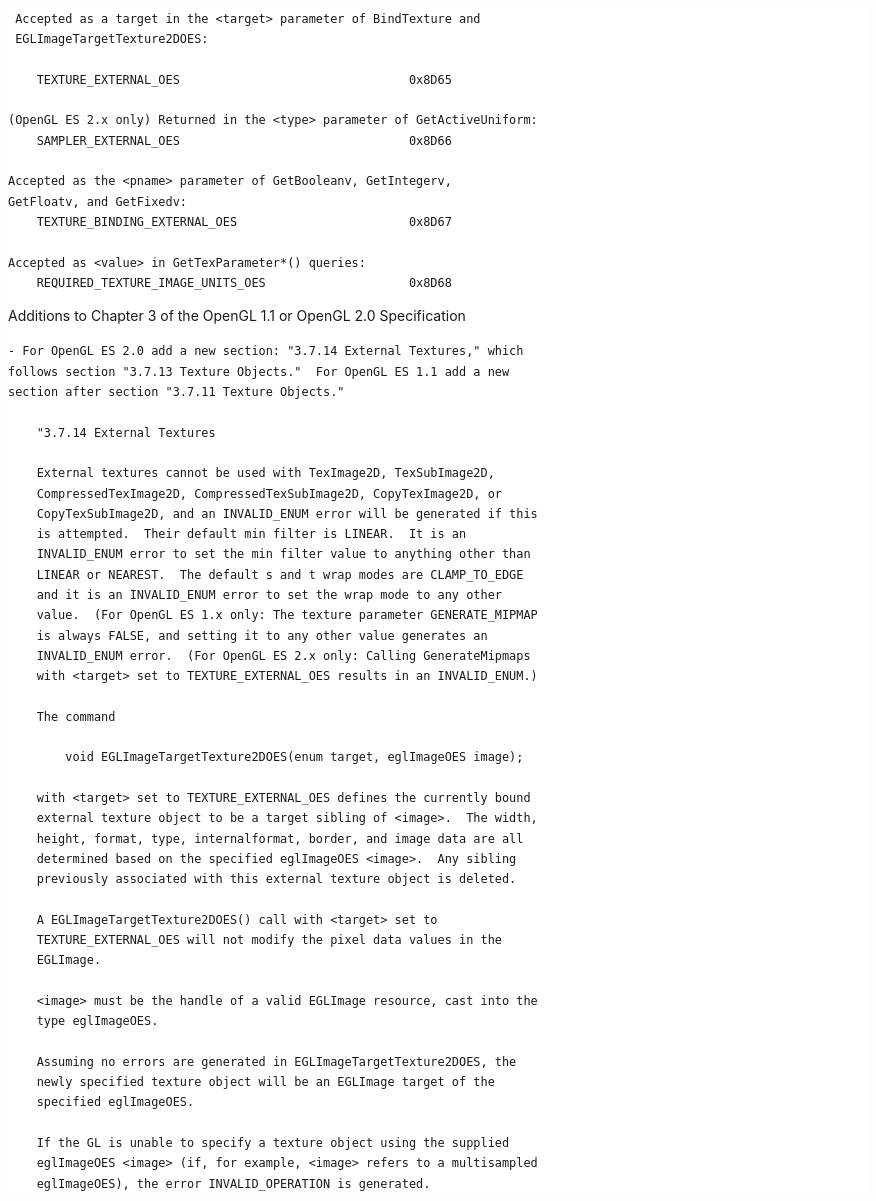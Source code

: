      Accepted as a target in the <target> parameter of BindTexture and
     EGLImageTargetTexture2DOES:

        TEXTURE_EXTERNAL_OES                                0x8D65

    (OpenGL ES 2.x only) Returned in the <type> parameter of GetActiveUniform:
        SAMPLER_EXTERNAL_OES                                0x8D66

    Accepted as the <pname> parameter of GetBooleanv, GetIntegerv,
    GetFloatv, and GetFixedv:
        TEXTURE_BINDING_EXTERNAL_OES                        0x8D67

    Accepted as <value> in GetTexParameter*() queries:
        REQUIRED_TEXTURE_IMAGE_UNITS_OES                    0x8D68


Additions to Chapter 3 of the OpenGL 1.1 or OpenGL 2.0 Specification

    - For OpenGL ES 2.0 add a new section: "3.7.14 External Textures," which
    follows section "3.7.13 Texture Objects."  For OpenGL ES 1.1 add a new
    section after section "3.7.11 Texture Objects."

        "3.7.14 External Textures

        External textures cannot be used with TexImage2D, TexSubImage2D,
        CompressedTexImage2D, CompressedTexSubImage2D, CopyTexImage2D, or
        CopyTexSubImage2D, and an INVALID_ENUM error will be generated if this
        is attempted.  Their default min filter is LINEAR.  It is an
        INVALID_ENUM error to set the min filter value to anything other than
        LINEAR or NEAREST.  The default s and t wrap modes are CLAMP_TO_EDGE
        and it is an INVALID_ENUM error to set the wrap mode to any other
        value.  (For OpenGL ES 1.x only: The texture parameter GENERATE_MIPMAP
        is always FALSE, and setting it to any other value generates an
        INVALID_ENUM error.  (For OpenGL ES 2.x only: Calling GenerateMipmaps
        with <target> set to TEXTURE_EXTERNAL_OES results in an INVALID_ENUM.)

        The command

            void EGLImageTargetTexture2DOES(enum target, eglImageOES image);

        with <target> set to TEXTURE_EXTERNAL_OES defines the currently bound
        external texture object to be a target sibling of <image>.  The width,
        height, format, type, internalformat, border, and image data are all
        determined based on the specified eglImageOES <image>.  Any sibling
        previously associated with this external texture object is deleted.

        A EGLImageTargetTexture2DOES() call with <target> set to
        TEXTURE_EXTERNAL_OES will not modify the pixel data values in the
        EGLImage.

        <image> must be the handle of a valid EGLImage resource, cast into the
        type eglImageOES.

        Assuming no errors are generated in EGLImageTargetTexture2DOES, the
        newly specified texture object will be an EGLImage target of the
        specified eglImageOES.

        If the GL is unable to specify a texture object using the supplied
        eglImageOES <image> (if, for example, <image> refers to a multisampled
        eglImageOES), the error INVALID_OPERATION is generated.
